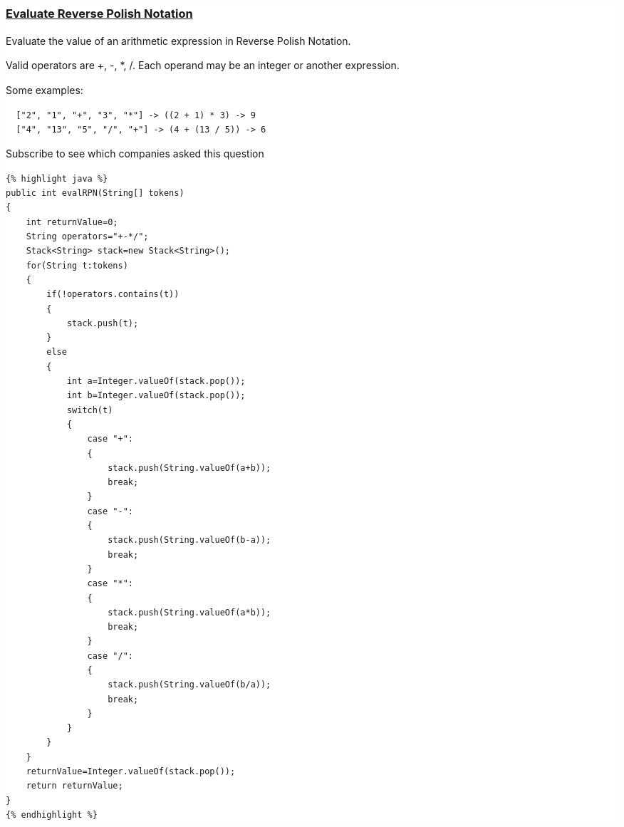 ### [Evaluate Reverse Polish Notation](https://leetcode.com/problems/evaluate-reverse-polish-notation/) ###

Evaluate the value of an arithmetic expression in Reverse Polish Notation.

Valid operators are +, -, *, /. Each operand may be an integer or another expression.

Some examples:

	  ["2", "1", "+", "3", "*"] -> ((2 + 1) * 3) -> 9
	  ["4", "13", "5", "/", "+"] -> (4 + (13 / 5)) -> 6

Subscribe to see which companies asked this question

	{% highlight java %}
	public int evalRPN(String[] tokens)
	{
		int returnValue=0;
		String operators="+-*/";
		Stack<String> stack=new Stack<String>();
		for(String t:tokens)
		{
			if(!operators.contains(t))
			{
				stack.push(t);
			}
			else
			{
				int a=Integer.valueOf(stack.pop());
				int b=Integer.valueOf(stack.pop());
				switch(t)
				{
					case "+":
					{
						stack.push(String.valueOf(a+b));
						break;
					}
					case "-":
					{
						stack.push(String.valueOf(b-a));
						break;
					}
					case "*":
					{
						stack.push(String.valueOf(a*b));
						break;
					}
					case "/":
					{
						stack.push(String.valueOf(b/a));
						break;
					}
				}
			}
		}
		returnValue=Integer.valueOf(stack.pop());
		return returnValue;
	}
	{% endhighlight %}
